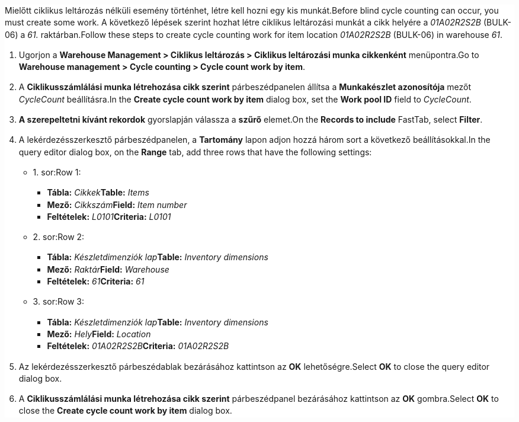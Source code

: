 <span data-ttu-id="d00b8-251">Mielőtt ciklikus leltározás nélküli esemény történhet, létre kell hozni egy kis munkát.</span><span class="sxs-lookup"><span data-stu-id="d00b8-251">Before blind cycle counting can occur, you must create some work.</span></span> <span data-ttu-id="d00b8-252">A következő lépések szerint hozhat létre ciklikus leltározási munkát a cikk helyére a *01A02R2S2B* (BULK-06) a *61.* raktárban.</span><span class="sxs-lookup"><span data-stu-id="d00b8-252">Follow these steps to create cycle counting work for item location *01A02R2S2B* (BULK-06) in warehouse *61*.</span></span>

1. <span data-ttu-id="d00b8-253">Ugorjon a **Warehouse Management \> Ciklikus leltározás \> Ciklikus leltározási munka cikkenként** menüpontra.</span><span class="sxs-lookup"><span data-stu-id="d00b8-253">Go to **Warehouse management \> Cycle counting \> Cycle count work by item**.</span></span>
1. <span data-ttu-id="d00b8-254">A **Ciklikusszámlálási munka létrehozása cikk szerint** párbeszédpanelen állítsa a **Munkakészlet azonosítója** mezőt *CycleCount* beállításra.</span><span class="sxs-lookup"><span data-stu-id="d00b8-254">In the **Create cycle count work by item** dialog box, set the **Work pool ID** field to *CycleCount*.</span></span>
1. <span data-ttu-id="d00b8-255">**A szerepeltetni kívánt rekordok** gyorslapján válassza a **szűrő** elemet.</span><span class="sxs-lookup"><span data-stu-id="d00b8-255">On the **Records to include** FastTab, select **Filter**.</span></span>
1. <span data-ttu-id="d00b8-256">A lekérdezésszerkesztő párbeszédpanelen, a **Tartomány** lapon adjon hozzá három sort a következő beállításokkal.</span><span class="sxs-lookup"><span data-stu-id="d00b8-256">In the query editor dialog box, on the **Range** tab, add three rows that have the following settings:</span></span>

    - <span data-ttu-id="d00b8-257">1. sor:</span><span class="sxs-lookup"><span data-stu-id="d00b8-257">Row 1:</span></span>

        - <span data-ttu-id="d00b8-258">**Tábla:** *Cikkek*</span><span class="sxs-lookup"><span data-stu-id="d00b8-258">**Table:** *Items*</span></span>
        - <span data-ttu-id="d00b8-259">**Mező:** *Cikkszám*</span><span class="sxs-lookup"><span data-stu-id="d00b8-259">**Field:** *Item number*</span></span>
        - <span data-ttu-id="d00b8-260">**Feltételek:** *L0101*</span><span class="sxs-lookup"><span data-stu-id="d00b8-260">**Criteria:** *L0101*</span></span>

    - <span data-ttu-id="d00b8-261">2. sor:</span><span class="sxs-lookup"><span data-stu-id="d00b8-261">Row 2:</span></span>

        - <span data-ttu-id="d00b8-262">**Tábla:** *Készletdimenziók lap*</span><span class="sxs-lookup"><span data-stu-id="d00b8-262">**Table:** *Inventory dimensions*</span></span>
        - <span data-ttu-id="d00b8-263">**Mező:** *Raktár*</span><span class="sxs-lookup"><span data-stu-id="d00b8-263">**Field:** *Warehouse*</span></span>
        - <span data-ttu-id="d00b8-264">**Feltételek:** *61*</span><span class="sxs-lookup"><span data-stu-id="d00b8-264">**Criteria:** *61*</span></span>

    - <span data-ttu-id="d00b8-265">3. sor:</span><span class="sxs-lookup"><span data-stu-id="d00b8-265">Row 3:</span></span>

        - <span data-ttu-id="d00b8-266">**Tábla:** *Készletdimenziók lap*</span><span class="sxs-lookup"><span data-stu-id="d00b8-266">**Table:** *Inventory dimensions*</span></span>
        - <span data-ttu-id="d00b8-267">**Mező:** *Hely*</span><span class="sxs-lookup"><span data-stu-id="d00b8-267">**Field:** *Location*</span></span>
        - <span data-ttu-id="d00b8-268">**Feltételek:** *01A02R2S2B*</span><span class="sxs-lookup"><span data-stu-id="d00b8-268">**Criteria:** *01A02R2S2B*</span></span>

1. <span data-ttu-id="d00b8-269">Az lekérdezésszerkesztő párbeszédablak bezárásához kattintson az **OK** lehetőségre.</span><span class="sxs-lookup"><span data-stu-id="d00b8-269">Select **OK** to close the query editor dialog box.</span></span>
1. <span data-ttu-id="d00b8-270">A **Ciklikusszámlálási munka létrehozása cikk szerint** párbeszédpanel bezárásához kattintson az **OK** gombra.</span><span class="sxs-lookup"><span data-stu-id="d00b8-270">Select **OK** to close the **Create cycle count work by item** dialog box.</span></span>
